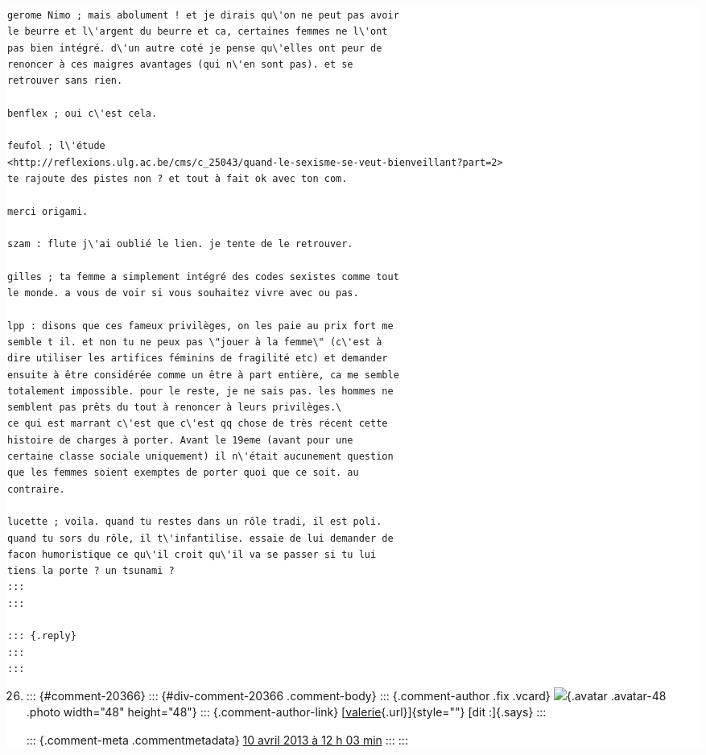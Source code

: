     gerome Nimo ; mais abolument ! et je dirais qu\'on ne peut pas avoir
    le beurre et l\'argent du beurre et ca, certaines femmes ne l\'ont
    pas bien intégré. d\'un autre coté je pense qu\'elles ont peur de
    renoncer à ces maigres avantages (qui n\'en sont pas). et se
    retrouver sans rien.

    benflex ; oui c\'est cela.

    feufol ; l\'étude
    <http://reflexions.ulg.ac.be/cms/c_25043/quand-le-sexisme-se-veut-bienveillant?part=2>
    te rajoute des pistes non ? et tout à fait ok avec ton com.

    merci origami.

    szam : flute j\'ai oublié le lien. je tente de le retrouver.

    gilles ; ta femme a simplement intégré des codes sexistes comme tout
    le monde. a vous de voir si vous souhaitez vivre avec ou pas.

    lpp : disons que ces fameux privilèges, on les paie au prix fort me
    semble t il. et non tu ne peux pas \"jouer à la femme\" (c\'est à
    dire utiliser les artifices féminins de fragilité etc) et demander
    ensuite à être considérée comme un être à part entière, ca me semble
    totalement impossible. pour le reste, je ne sais pas. les hommes ne
    semblent pas prêts du tout à renoncer à leurs privilèges.\
    ce qui est marrant c\'est que c\'est qq chose de très récent cette
    histoire de charges à porter. Avant le 19eme (avant pour une
    certaine classe sociale uniquement) il n\'était aucunement question
    que les femmes soient exemptes de porter quoi que ce soit. au
    contraire.

    lucette ; voila. quand tu restes dans un rôle tradi, il est poli.
    quand tu sors du rôle, il t\'infantilise. essaie de lui demander de
    facon humoristique ce qu\'il croit qu\'il va se passer si tu lui
    tiens la porte ? un tsunami ?
    :::
    :::

    ::: {.reply}
    :::
    :::

26. ::: {#comment-20366}
    ::: {#div-comment-20366 .comment-body}
    ::: {.comment-author .fix .vcard}
    ![](http://1.gravatar.com/avatar/51182aacb7eb9ddb666f43864001c8c0?s=48&d=http%3A%2F%2F1.gravatar.com%2Favatar%2Fad516503a11cd5ca435acc9bb6523536%3Fs%3D48&r=G){.avatar
    .avatar-48 .photo width="48" height="48"}
    ::: {.comment-author-link}
    [[valerie](http://www.crepegeorgette.com){.url}]{style=""}
    [dit :]{.says}
    :::

    ::: {.comment-meta .commentmetadata}
    [10 avril 2013 à 12 h 03
    min](http://www.crepegeorgette.com/2013/04/09/galanterie-sexisme/#comment-20366)
    :::
    :::
